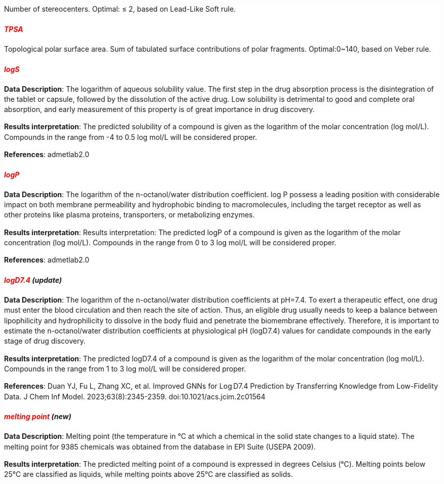 Number of stereocenters. Optimal: ≤ 2, based on Lead-Like Soft rule.

#### _<font color=red>TPSA</font>_

Topological polar surface area. Sum of tabulated surface contributions of polar fragments. Optimal:0~140, based on Veber rule.

#### _<font color=red>logS</font>_

**Data Description**: The logarithm of aqueous solubility value. The first step in the drug absorption process is the disintegration of the tablet or capsule, followed by the dissolution of the active drug. Low solubility is detrimental to good and complete oral absorption, and early measurement of this property is of great importance in drug discovery.

**Results interpretation**: The predicted solubility of a compound is given as the logarithm of the molar concentration (log mol/L). Compounds in the range from -4 to 0.5 log mol/L will be considered proper.

**References**: admetlab2.0

#### _<font color=red>logP</font>_

**Data Description**: The logarithm of the n-octanol/water distribution coefficient. log P possess a leading position with considerable impact on both membrane permeability and hydrophobic binding to macromolecules, including the target receptor as well as other proteins like plasma proteins, transporters, or metabolizing enzymes.

**Results interpretation**: Results interpretation: The predicted logP of a compound is given as the logarithm of the molar concentration (log mol/L). Compounds in the range from 0 to 3 log mol/L will be considered proper.

**References**: admetlab2.0

#### _<font color=red>logD7.4</font>_ _(update)_

**Data Description**: The logarithm of the n-octanol/water distribution coefficients at pH=7.4. To exert a therapeutic effect, one drug must enter the blood circulation and then reach the site of action. Thus, an eligible drug usually needs to keep a balance between lipophilicity and hydrophilicity to dissolve in the body fluid and penetrate the biomembrane effectively. Therefore, it is important to estimate the n-octanol/water distribution coefficients at physiological pH (logD7.4) values for candidate compounds in the early stage of drug discovery.

**Results interpretation**: The predicted logD7.4 of a compound is given as the logarithm of the molar concentration (log mol/L). Compounds in the range from 1 to 3 log mol/L will be considered proper.

**References**: Duan YJ, Fu L, Zhang XC, et al. Improved GNNs for Log D7.4 Prediction by Transferring Knowledge from Low-Fidelity Data. J Chem Inf Model. 2023;63(8):2345-2359. doi:10.1021/acs.jcim.2c01564

#### _<font color=red>melting point</font>_ _(new)_

**Data Description**: Melting point (the temperature in °C at which a chemical in the solid state changes to a liquid state). The melting point for 9385 chemicals was obtained from the database in EPI Suite (USEPA 2009).

**Results interpretation**: The predicted melting point of a compound is expressed in degrees Celsius (°C). Melting points below 25°C are classified as liquids, while melting points above 25°C are classified as solids.
